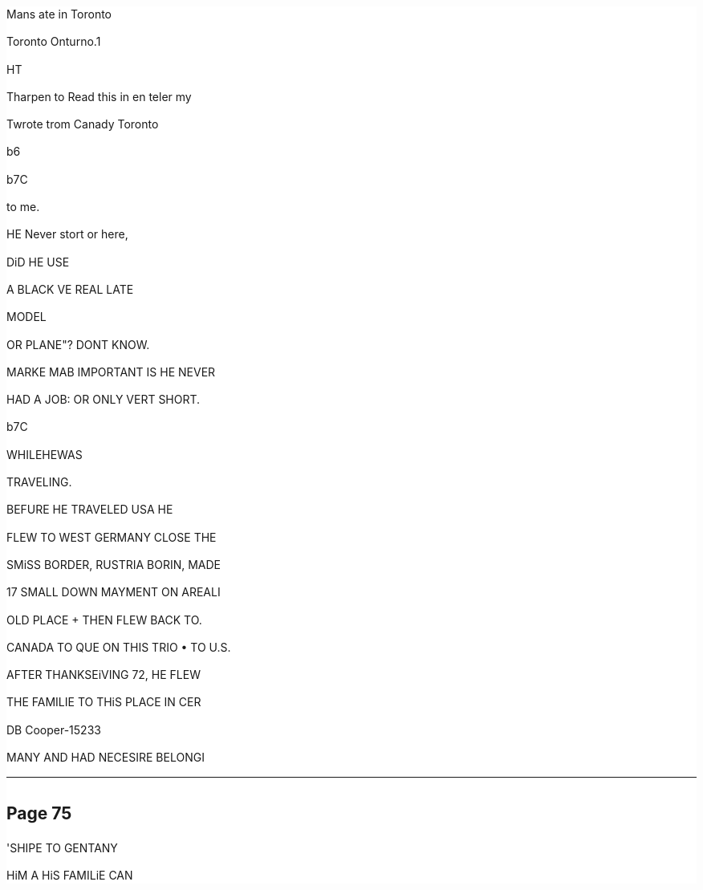 Mans ate in Toronto

Toronto Onturno.1

HT

Tharpen to Read this in en teler my

Twrote trom Canady Toronto

b6

b7C

to me.

HE Never stort or here,

DiD HE USE

A BLACK VE REAL LATE

MODEL

OR PLANE"? DONT KNOW.

MARKE MAB IMPORTANT IS HE NEVER

HAD A JOB: OR ONLY VERT SHORT.

b7C

WHILEHEWAS

TRAVELING.

BEFURE HE TRAVELED USA HE

FLEW TO WEST GERMANY CLOSE THE

SMiSS BORDER, RUSTRIA BORIN, MADE

17 SMALL DOWN MAYMENT ON AREALI

OLD PLACE + THEN FLEW BACK TO.

CANADA TO QUE ON THIS TRIO • TO U.S.

AFTER THANKSEiVING 72, HE FLEW

THE FAMILIE TO THiS PLACE IN CER

DB Cooper-15233

MANY AND HAD NECESIRE BELONGI

---

## Page 75

'SHIPE TO GENTANY

HiM A HiS FAMILiE CAN
